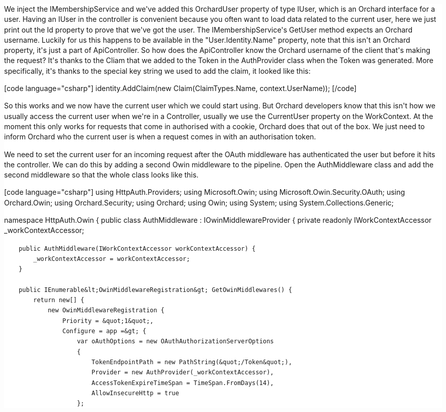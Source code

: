 We inject the IMembershipService and we've added this OrchardUser property of type IUser, which is an Orchard interface for a user. Having an IUser in the controller is convenient because you often want to load data related to the current user, here we just print out the Id property to prove that we've got the user. The IMembershipService's GetUser method expects an Orchard username. Luckily for us this happens to be available in the "User.Identity.Name" property, note that this isn't an Orchard property, it's just a part of ApiController. So how does the ApiController know the Orchard username of the client that's making the request? It's thanks to the Cliam that we added to the Token in the AuthProvider class when the Token was generated. More specifically, it's thanks to the special key string we used to add the claim, it looked like this:

[code language="csharp"]
identity.AddClaim(new Claim(ClaimTypes.Name, context.UserName));
[/code]

So this works and we now have the current user which we could start using. But Orchard developers know that this isn't how we usually access the current user when we're in a Controller, usually we use the CurrentUser property on the WorkContext. At the moment this only works for requests that come in authorised with a cookie, Orchard does that out of the box. We just need to inform Orchard who the current user is when a request comes in with an authorisation token.

We need to set the current user for an incoming request after the OAuth middleware has authenticated the user but before it hits the controller. We can do this by adding a second Owin middleware to the pipeline. Open the AuthMiddleware class and add the second middleware so that the whole class looks like this.

[code language="csharp"]
using HttpAuth.Providers;
using Microsoft.Owin;
using Microsoft.Owin.Security.OAuth;
using Orchard.Owin;
using Orchard.Security;
using Orchard;
using Owin;
using System;
using System.Collections.Generic;

namespace HttpAuth.Owin {
    public class AuthMiddleware : IOwinMiddlewareProvider {
        private readonly IWorkContextAccessor _workContextAccessor;

        public AuthMiddleware(IWorkContextAccessor workContextAccessor) {
            _workContextAccessor = workContextAccessor;
        }

        public IEnumerable&lt;OwinMiddlewareRegistration&gt; GetOwinMiddlewares() {
            return new[] {
                new OwinMiddlewareRegistration {
                    Priority = &quot;1&quot;,
                    Configure = app =&gt; {
                        var oAuthOptions = new OAuthAuthorizationServerOptions
                        {
                            TokenEndpointPath = new PathString(&quot;/Token&quot;),
                            Provider = new AuthProvider(_workContextAccessor),
                            AccessTokenExpireTimeSpan = TimeSpan.FromDays(14),
                            AllowInsecureHttp = true
                        };
